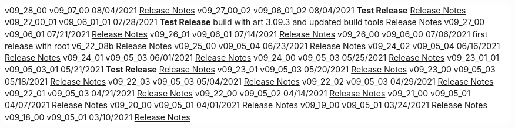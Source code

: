   v09\_28\_00            v09\_07\_00            08/04/2021                                                                                                                                                 [Release Notes](ReleaseNotes092800)
  v09\_27\_00\_02        v09\_06\_01\_02        08/04/2021   **Test Release**                                                                                                                              [Release Notes](ReleaseNotes09270002)
  v09\_27\_00\_01        v09\_06\_01\_01        07/28/2021   **Test Release**      build with art 3.09.3 and updated build tools                                                                           [Release Notes](ReleaseNotes09270001)
  v09\_27\_00            v09\_06\_01            07/21/2021                                                                                                                                                 [Release Notes](ReleaseNotes092700)
  v09\_26\_01            v09\_06\_01            07/14/2021                                                                                                                                                 [Release Notes](ReleaseNotes092601)
  v09\_26\_00            v09\_06\_00            07/06/2021                         first release with root v6\_22\_08b                                                                                     [Release Notes](ReleaseNotes092600)
  v09\_25\_00            v09\_05\_04            06/23/2021                                                                                                                                                 [Release Notes](ReleaseNotes092500)
  v09\_24\_02            v09\_05\_04            06/16/2021                                                                                                                                                 [Release Notes](ReleaseNotes092402)
  v09\_24\_01            v09\_05\_03            06/01/2021                                                                                                                                                 [Release Notes](ReleaseNotes092401)
  v09\_24\_00            v09\_05\_03            05/25/2021                                                                                                                                                 [Release Notes](ReleaseNotes092400)
  v09\_23\_01\_01        v09\_05\_03\_01        05/21/2021   **Test Release**                                                                                                                              [Release Notes](ReleaseNotes09230101)
  v09\_23\_01            v09\_05\_03            05/20/2021                                                                                                                                                 [Release Notes](ReleaseNotes092301)
  v09\_23\_00            v09\_05\_03            05/18/2021                                                                                                                                                 [Release Notes](ReleaseNotes092300)
  v09\_22\_03            v09\_05\_03            05/04/2021                                                                                                                                                 [Release Notes](ReleaseNotes092203)
  v09\_22\_02            v09\_05\_03            04/29/2021                                                                                                                                                 [Release Notes](ReleaseNotes092202)
  v09\_22\_01            v09\_05\_03            04/21/2021                                                                                                                                                 [Release Notes](ReleaseNotes092201)
  v09\_22\_00            v09\_05\_02            04/14/2021                                                                                                                                                 [Release Notes](ReleaseNotes092200)
  v09\_21\_00            v09\_05\_01            04/07/2021                                                                                                                                                 [Release Notes](ReleaseNotes092100)
  v09\_20\_00            v09\_05\_01            04/01/2021                                                                                                                                                 [Release Notes](ReleaseNotes092000)
  v09\_19\_00            v09\_05\_01            03/24/2021                                                                                                                                                 [Release Notes](ReleaseNotes091900)
  v09\_18\_00            v09\_05\_01            03/10/2021                                                                                                                                                 [Release Notes](ReleaseNotes091800)